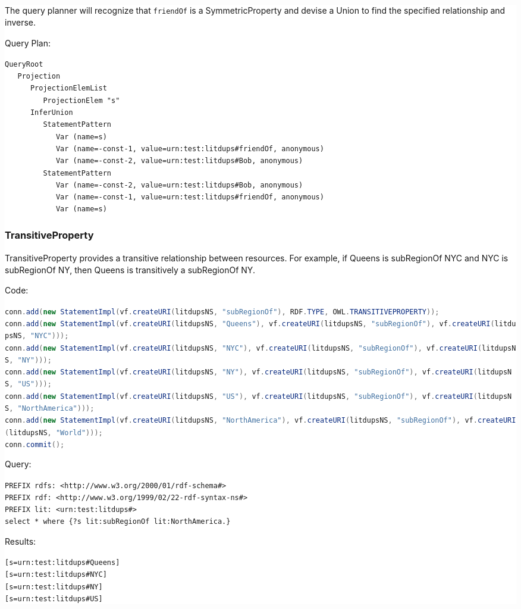 The query planner will recognize that `friendOf` is a SymmetricProperty and devise a Union to find the specified relationship and inverse.

Query Plan:

```
QueryRoot
   Projection
      ProjectionElemList
         ProjectionElem "s"
      InferUnion
         StatementPattern
            Var (name=s)
            Var (name=-const-1, value=urn:test:litdups#friendOf, anonymous)
            Var (name=-const-2, value=urn:test:litdups#Bob, anonymous)
         StatementPattern
            Var (name=-const-2, value=urn:test:litdups#Bob, anonymous)
            Var (name=-const-1, value=urn:test:litdups#friendOf, anonymous)
            Var (name=s)
```

### TransitiveProperty

TransitiveProperty provides a transitive relationship between resources. For example, if Queens is subRegionOf NYC and NYC is subRegionOf NY, then Queens is transitively a subRegionOf NY.

Code:

``` JAVA
conn.add(new StatementImpl(vf.createURI(litdupsNS, "subRegionOf"), RDF.TYPE, OWL.TRANSITIVEPROPERTY));
conn.add(new StatementImpl(vf.createURI(litdupsNS, "Queens"), vf.createURI(litdupsNS, "subRegionOf"), vf.createURI(litdupsNS, "NYC")));
conn.add(new StatementImpl(vf.createURI(litdupsNS, "NYC"), vf.createURI(litdupsNS, "subRegionOf"), vf.createURI(litdupsNS, "NY")));
conn.add(new StatementImpl(vf.createURI(litdupsNS, "NY"), vf.createURI(litdupsNS, "subRegionOf"), vf.createURI(litdupsNS, "US")));
conn.add(new StatementImpl(vf.createURI(litdupsNS, "US"), vf.createURI(litdupsNS, "subRegionOf"), vf.createURI(litdupsNS, "NorthAmerica")));
conn.add(new StatementImpl(vf.createURI(litdupsNS, "NorthAmerica"), vf.createURI(litdupsNS, "subRegionOf"), vf.createURI(litdupsNS, "World")));
conn.commit();
```

Query:

```
PREFIX rdfs: <http://www.w3.org/2000/01/rdf-schema#>
PREFIX rdf: <http://www.w3.org/1999/02/22-rdf-syntax-ns#>
PREFIX lit: <urn:test:litdups#>
select * where {?s lit:subRegionOf lit:NorthAmerica.}
```

Results:

```
[s=urn:test:litdups#Queens]
[s=urn:test:litdups#NYC]
[s=urn:test:litdups#NY]
[s=urn:test:litdups#US]
```
